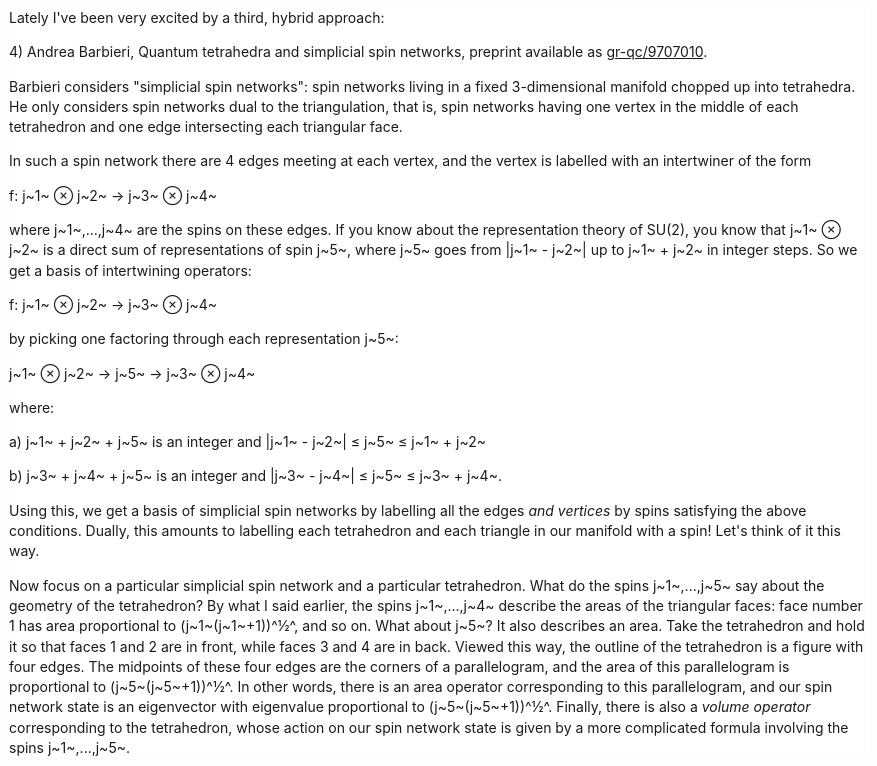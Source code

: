 Lately I\'ve been very excited by a third, hybrid approach:

4\) Andrea Barbieri, Quantum tetrahedra and simplicial spin networks,
preprint available as
[gr-qc/9707010](http://xxx.lanl.gov/abs/gr-qc/9707010).

Barbieri considers \"simplicial spin networks\": spin networks living in
a fixed 3-dimensional manifold chopped up into tetrahedra. He only
considers spin networks dual to the triangulation, that is, spin
networks having one vertex in the middle of each tetrahedron and one
edge intersecting each triangular face.

In such a spin network there are 4 edges meeting at each vertex, and the
vertex is labelled with an intertwiner of the form

f: j~1~ ⊗ j~2~ → j~3~ ⊗ j~4~

where j~1~,\...,j~4~ are the spins on these edges. If you know about the
representation theory of SU(2), you know that j~1~ ⊗ j~2~ is a direct
sum of representations of spin j~5~, where j~5~ goes from \|j~1~ -
j~2~\| up to j~1~ + j~2~ in integer steps. So we get a basis of
intertwining operators:

f: j~1~ ⊗ j~2~ → j~3~ ⊗ j~4~

by picking one factoring through each representation j~5~:

j~1~ ⊗ j~2~ → j~5~ → j~3~ ⊗ j~4~

where:

a\) j~1~ + j~2~ + j~5~ is an integer and \|j~1~ - j~2~\| ≤ j~5~ ≤ j~1~ +
j~2~

b\) j~3~ + j~4~ + j~5~ is an integer and \|j~3~ - j~4~\| ≤ j~5~ ≤ j~3~ +
j~4~.

Using this, we get a basis of simplicial spin networks by labelling all
the edges *and vertices* by spins satisfying the above conditions.
Dually, this amounts to labelling each tetrahedron and each triangle in
our manifold with a spin! Let\'s think of it this way.

Now focus on a particular simplicial spin network and a particular
tetrahedron. What do the spins j~1~,\...,j~5~ say about the geometry of
the tetrahedron? By what I said earlier, the spins j~1~,\...,j~4~
describe the areas of the triangular faces: face number 1 has area
proportional to (j~1~(j~1~+1))^½^, and so on. What about j~5~? It also
describes an area. Take the tetrahedron and hold it so that faces 1 and
2 are in front, while faces 3 and 4 are in back. Viewed this way, the
outline of the tetrahedron is a figure with four edges. The midpoints of
these four edges are the corners of a parallelogram, and the area of
this parallelogram is proportional to (j~5~(j~5~+1))^½^. In other words,
there is an area operator corresponding to this parallelogram, and our
spin network state is an eigenvector with eigenvalue proportional to
(j~5~(j~5~+1))^½^. Finally, there is also a *volume operator*
corresponding to the tetrahedron, whose action on our spin network state
is given by a more complicated formula involving the spins
j~1~,\...,j~5~.
